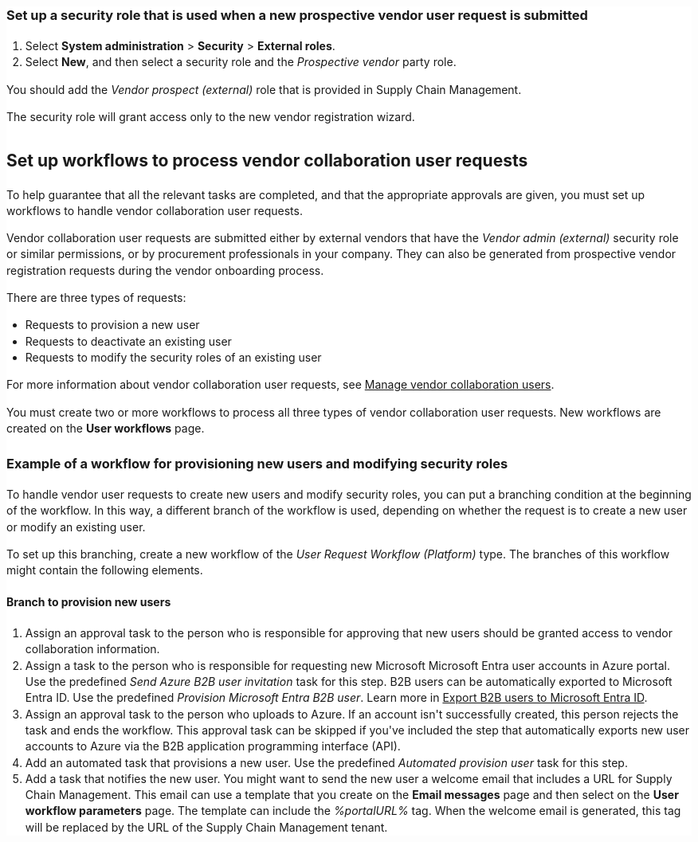 ### Set up a security role that is used when a new prospective vendor user request is submitted

1. Select **System administration** \> **Security** \> **External roles**.
2. Select **New**, and then select a security role and the *Prospective vendor* party role.

You should add the *Vendor prospect (external)* role that is provided in Supply Chain Management.

The security role will grant access only to the new vendor registration wizard.

## Set up workflows to process vendor collaboration user requests

To help guarantee that all the relevant tasks are completed, and that the appropriate approvals are given, you must set up workflows to handle vendor collaboration user requests.

Vendor collaboration user requests are submitted either by external vendors that have the *Vendor admin (external)* security role or similar permissions, or by procurement professionals in your company. They can also be generated from prospective vendor registration requests during the vendor onboarding process.

There are three types of requests:

- Requests to provision a new user
- Requests to deactivate an existing user
- Requests to modify the security roles of an existing user

For more information about vendor collaboration user requests, see [Manage vendor collaboration users](manage-vendor-collaboration-users.md).

You must create two or more workflows to process all three types of vendor collaboration user requests. New workflows are created on the **User workflows** page.

### Example of a workflow for provisioning new users and modifying security roles

To handle vendor user requests to create new users and modify security roles, you can put a branching condition at the beginning of the workflow. In this way, a different branch of the workflow is used, depending on whether the request is to create a new user or modify an existing user.

To set up this branching, create a new workflow of the *User Request Workflow (Platform)* type. The branches of this workflow might contain the following elements.

#### Branch to provision new users

1. Assign an approval task to the person who is responsible for approving that new users should be granted access to vendor collaboration information.
2. Assign a task to the person who is responsible for requesting new Microsoft Microsoft Entra user accounts in Azure portal. Use the predefined *Send Azure B2B user invitation* task for this step. B2B users can be automatically exported to Microsoft Entra ID. Use the predefined *Provision Microsoft Entra B2B user*. Learn more in [Export B2B users to Microsoft Entra ID](../../fin-ops-core/dev-itpro/sysadmin/implement-b2b.md).
3. Assign an approval task to the person who uploads to Azure. If an account isn't successfully created, this person rejects the task and ends the workflow. This approval task can be skipped if you've included the step that automatically exports new user accounts to Azure via the B2B application programming interface (API).
4. Add an automated task that provisions a new user. Use the predefined *Automated provision user* task for this step.
5. Add a task that notifies the new user. You might want to send the new user a welcome email that includes a URL for Supply Chain Management. This email can use a template that you create on the **Email messages** page and then select on the **User workflow parameters** page. The template can include the *%portalURL%* tag. When the welcome email is generated, this tag will be replaced by the URL of the Supply Chain Management tenant.
